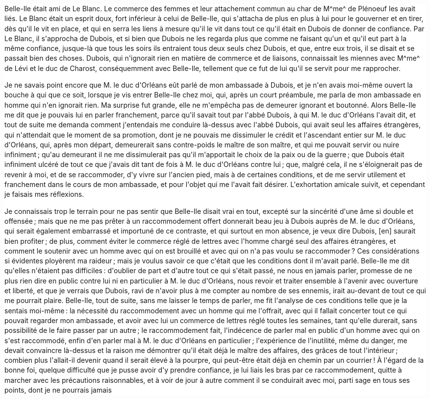Belle-Ile était ami de Le Blanc. Le commerce des femmes et leur attachement
commun au char de M^me^ de Plénoeuf les avait liés. Le Blanc était un esprit
doux, fort inférieur à celui de Belle-Ile, qui s'attacha de plus en plus à lui
pour le gouverner et en tirer, dès qu'il le vit en place, et qui en serra les
liens à mesure qu'il le vit dans tout ce qu'il était en Dubois de donner de
confiance. Par Le Blanc, il s'approcha de Dubois, et si bien que Dubois ne les
regarda plus que comme ne faisant qu'un et qu'il eut part à la même confiance,
jusque-là que tous les soirs ils entraient tous deux seuls chez Dubois, et
que, entre eux trois, il se disait et se passait bien des choses. Dubois, qui
n'ignorait rien en matière de commerce et de liaisons, connaissait les miennes
avec M^me^ de Lévi et le duc de Charost, conséquemment avec Belle-Ile, tellement
que ce fut de lui qu'il se servit pour me rapprocher.

Je ne savais point encore que M. le duc d'Orléans eût parlé de mon ambassade à
Dubois, et je n'en avais moi-même ouvert la bouche à qui que ce soit, lorsque
je vis entrer Belle-Ile chez moi, qui, après un court préambule, me parla de
mon ambassade en homme qui n'en ignorait rien. Ma surprise fut grande, elle ne
m'empêcha pas de demeurer ignorant et boutonné. Alors Belle-Ile me dit que je
pouvais lui en parler franchement, parce qu'il savait tout par l'abbé Dubois,
à qui M. le duc d'Orléans l'avait dit, et tout de suite me demanda comment
j'entendais me conduire là-dessus avec l'abbé Dubois, qui avait seul les
affaires étrangères, qui n'attendait que le moment de sa promotion, dont je ne
pouvais me dissimuler le crédit et l'ascendant entier sur M. le duc d'Orléans,
qui, après mon départ, demeurerait sans contre-poids le maître de son maître,
et qui me pouvait servir ou nuire infiniment ; qu'au demeurant il ne me
dissimulerait pas qu'il m'apportait le choix de la paix ou de la guerre ; que
Dubois était infiniment ulcéré de tout ce que j'avais dit tant de fois à M. le
duc d'Orléans contre lui ; que, malgré cela, il ne s'éloignerait pas de revenir
à moi, et de se raccommoder, d'y vivre sur l'ancien pied, mais à de certaines
conditions, et de me servir utilement et franchement dans le cours de mon
ambassade, et pour l'objet qui me l'avait fait désirer. L'exhortation amicale
suivit, et cependant je faisais mes réflexions.

Je connaissais trop le terrain pour ne pas sentir que Belle-Ile disait vrai en
tout, excepté sur la sincérité d'une âme si double et offensée ; mais que ne me
pas prêter à un raccommodement offert donnerait beau jeu à Dubois auprès de M.
le duc d'Orléans, qui serait également embarrassé et importuné de ce
contraste, et qui surtout en mon absence, je veux dire Dubois, [en] saurait
bien profiter ; de plus, comment éviter le commerce réglé de lettres avec
l'homme chargé seul des affaires étrangères, et comment le soutenir avec un
homme avec qui on est brouillé et avec qui on n'a pas voulu se raccommoder ?
Ces considérations si évidentes ployèrent ma raideur ; mais je voulus savoir ce
que c'était que les conditions dont il m'avait parlé. Belle-Ile me dit
qu'elles n'étaient pas difficiles : d'oublier de part et d'autre tout ce qui
s'était passé, ne nous en jamais parler, promesse de ne plus rien dire en
public contre lui ni en particulier à M. le duc d'Orléans, nous revoir et
traiter ensemble à l'avenir avec ouverture et liberté, et que je verrais que
Dubois, ravi de n'avoir plus à me compter au nombre de ses ennemis, irait
au-devant de tout ce qui me pourrait plaire. Belle-Ile, tout de suite, sans me
laisser le temps de parler, me fit l'analyse de ces conditions telle que je la
sentais moi-même : la nécessité du raccommodement avec un homme qui me
l'offrait, avec qui il fallait concerter tout ce qui pouvait regarder mon
ambassade, et avoir avec lui un commerce de lettres réglé toutes les semaines,
tant qu'elle durerait, sans possibilité de le faire passer par un autre ; le
raccommodement fait, l'indécence de parler mal en public d'un homme avec qui
on s'est raccommodé, enfin d'en parler mal à M. le duc d'Orléans en
particulier ; l'expérience de l'inutilité, même du danger, me devait convaincre
là-dessus et la raison me démontrer qu'il était déjà le maître des affaires,
des grâces de tout l'intérieur ; combien plus l'allait-il devenir quand il
serait élevé à la pourpre, qui peut-être était déjà en chemin par un courrier !
À l'égard de la bonne foi, quelque difficulté que je pusse avoir d'y prendre
confiance, je lui liais les bras par ce raccommodement, quitte à marcher avec
les précautions raisonnables, et à voir de jour à autre comment il se
conduirait avec moi, parti sage en tous ses points, dont je ne pourrais jamais